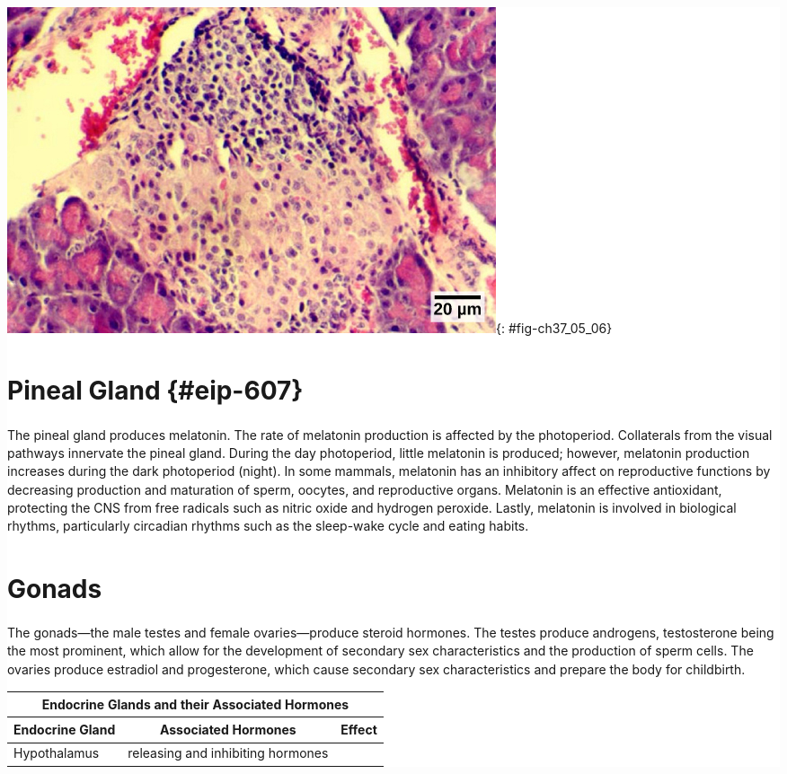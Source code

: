 ![Micrograph shows purple-stained cells in a white tissue. The white tissue is surrounded by tissue that stains pink.](../resources/Figure_37_05_06.jpg "The islets of Langerhans are clusters of endocrine cells found in the pancreas; they stain lighter than surrounding cells. (credit: modification of work by Muhammad T. Tabiin, Christopher P. White, Grant Morahan, and Bernard E. Tuch; scale-bar data from Matt Russell)"){: #fig-ch37_05_06}

# Pineal Gland   {#eip-607}

The pineal gland produces melatonin. The rate of melatonin production is affected by the photoperiod. Collaterals from the visual pathways innervate the pineal gland. During the day photoperiod, little melatonin is produced; however, melatonin production increases during the dark photoperiod (night). In some mammals, melatonin has an inhibitory affect on reproductive functions by decreasing production and maturation of sperm, oocytes, and reproductive organs. Melatonin is an effective antioxidant, protecting the CNS from free radicals such as nitric oxide and hydrogen peroxide. Lastly, melatonin is involved in biological rhythms, particularly circadian rhythms such as the sleep-wake cycle and eating habits.

# Gonads

The gonads—the male testes and female ovaries—produce steroid hormones. The testes produce androgens, testosterone being the most prominent, which allow for the development of secondary sex characteristics and the production of sperm cells. The ovaries produce estradiol and progesterone, which cause secondary sex characteristics and prepare the body for childbirth.

<table id="tab-ch37_05_01" summary=""><thead>
        <tr>
            <th colspan="3">Endocrine Glands and their Associated Hormones</th>
        </tr>
        <tr>
            <th>Endocrine Gland</th>
            <th>Associated Hormones</th>
            <th>Effect</th>
        </tr>
    </thead><tbody>

<tr><td rowspan="2">Hypothalamus</td>
<td>releasing and inhibiting hormones</td>

